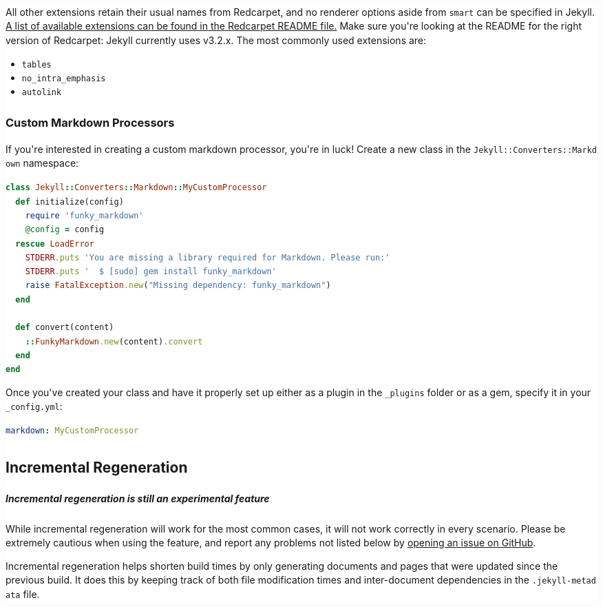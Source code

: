 All other extensions retain their usual names from Redcarpet, and no renderer
options aside from `smart` can be specified in Jekyll. [A list of available
extensions can be found in the Redcarpet README file.][redcarpet_extensions]
Make sure you're looking at the README for the right version of
Redcarpet: Jekyll currently uses v3.2.x. The most commonly used
extensions are:

- `tables`
- `no_intra_emphasis`
- `autolink`

[redcarpet_extensions]: https://github.com/vmg/redcarpet/blob/v3.2.2/README.markdown#and-its-like-really-simple-to-use

### Custom Markdown Processors

If you're interested in creating a custom markdown processor, you're in luck! Create a new class in the `Jekyll::Converters::Markdown` namespace:

```ruby
class Jekyll::Converters::Markdown::MyCustomProcessor
  def initialize(config)
    require 'funky_markdown'
    @config = config
  rescue LoadError
    STDERR.puts 'You are missing a library required for Markdown. Please run:'
    STDERR.puts '  $ [sudo] gem install funky_markdown'
    raise FatalException.new("Missing dependency: funky_markdown")
  end

  def convert(content)
    ::FunkyMarkdown.new(content).convert
  end
end
```

Once you've created your class and have it properly set up either as a plugin
in the `_plugins` folder or as a gem, specify it in your `_config.yml`:

```yaml
markdown: MyCustomProcessor
```

## Incremental Regeneration
<div class="note warning">
  <h5>Incremental regeneration is still an experimental feature</h5>
  <p>
    While incremental regeneration will work for the most common cases, it will
    not work correctly in every scenario. Please be extremely cautious when
    using the feature, and report any problems not listed below by
    <a href="https://github.com/jekyll/jekyll/issues/new">opening an issue on GitHub</a>.
  </p>
</div>

Incremental regeneration helps shorten build times by only generating documents
and pages that were updated since the previous build. It does this by keeping
track of both file modification times and inter-document dependencies in the
`.jekyll-metadata` file.
